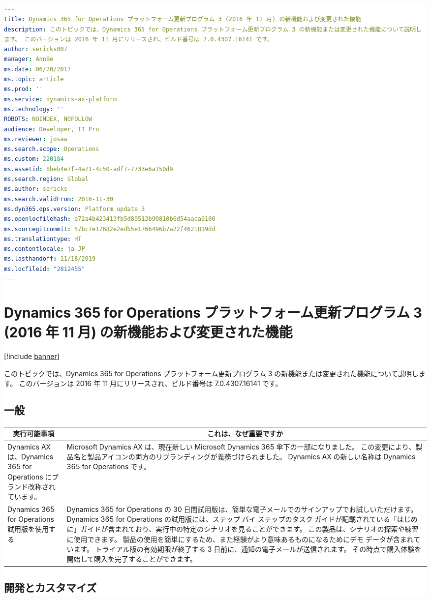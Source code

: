 ```yaml
---
title: Dynamics 365 for Operations プラットフォーム更新プログラム 3 (2016 年 11 月) の新機能および変更された機能
description: このトピックでは、Dynamics 365 for Operations プラットフォーム更新プログラム 3 の新機能または変更された機能について説明します。 このバージョンは 2016 年 11 月にリリースされ、ビルド番号は 7.0.4307.16141 です。
author: sericks007
manager: AnnBe
ms.date: 06/20/2017
ms.topic: article
ms.prod: ''
ms.service: dynamics-ax-platform
ms.technology: ''
ROBOTS: NOINDEX, NOFOLLOW
audience: Developer, IT Pro
ms.reviewer: josaw
ms.search.scope: Operations
ms.custom: 220184
ms.assetid: 8beb4e7f-4a71-4c50-adf7-7733e6a150d9
ms.search.region: Global
ms.author: sericks
ms.search.validFrom: 2016-11-30
ms.dyn365.ops.version: Platform update 3
ms.openlocfilehash: e72a4b423413fb5d89513b90810b6d54aaca9100
ms.sourcegitcommit: 57bc7e17682e2edb5e1766496b7a22f4621819dd
ms.translationtype: HT
ms.contentlocale: ja-JP
ms.lasthandoff: 11/18/2019
ms.locfileid: "2812455"
---
```

# <a name="whats-new-or-changed-in-dynamics-365-for-operations-platform-update-3-november-2016"></a>Dynamics 365 for Operations プラットフォーム更新プログラム 3 (2016 年 11 月) の新機能および変更された機能

[!include [banner](../includes/banner.md)]

このトピックでは、Dynamics 365 for Operations プラットフォーム更新プログラム 3 の新機能または変更された機能について説明します。 このバージョンは 2016 年 11 月にリリースされ、ビルド番号は 7.0.4307.16141 です。

## <a name="general"></a>一般

| 実行可能事項 | これは、なぜ重要ですか |
|-----------------|-----------------------|
| Dynamics AX は、Dynamics 365 for Operations にブランド改称されています。 | Microsoft Dynamics AX は、現在新しい Microsoft Dynamics 365 傘下の一部になりました。 この変更により、製品名と製品アイコンの両方のリブランディングが義務づけられました。 Dynamics AX の新しい名称は Dynamics 365 for Operations です。 |
| Dynamics 365 for Operations 試用版を使用する | Dynamics 365 for Operations の 30 日間試用版は、簡単な電子メールでのサインアップでお試しいただけます。 Dynamics 365 for Operations の試用版には、ステップ バイ ステップのタスク ガイドが記載されている「はじめに」ガイドが含まれており、実行中の特定のシナリオを見ることができます。 この製品は、シナリオの探索や練習に使用できます。 製品の使用を簡単にするため、また経験がより意味あるものになるためにデモ データが含まれています。 トライアル版の有効期限が終了する 3 日前に、通知の電子メールが送信されます。 その時点で購入体験を開始して購入を完了することができます。 |

## <a name="development-and-customization"></a>開発とカスタマイズ

